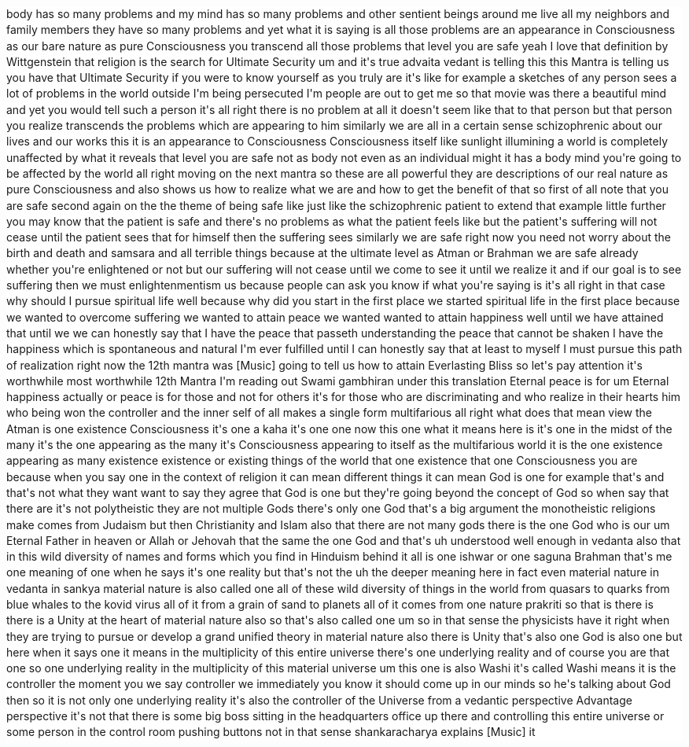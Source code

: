 body has so many problems and my mind has so many problems and other sentient beings around me live all my neighbors and family members they have so many problems and yet what it is saying is all those problems are an appearance in Consciousness as our bare nature as pure Consciousness you transcend all those problems that level you are safe yeah I love that definition by Wittgenstein that religion is the search for Ultimate Security um and it's true advaita vedant is telling this this Mantra is telling us you have that Ultimate Security if you were to know yourself as you truly are it's like for example a sketches of any person sees a lot of problems in the world outside I'm being persecuted I'm people are out to get me so that movie was there a beautiful mind and yet you would tell such a person it's all right there is no problem at all it doesn't seem like that to that person but that person you realize transcends the problems which are appearing to him similarly we are all in a certain sense schizophrenic about our lives and our works this it is an appearance to Consciousness Consciousness itself like sunlight illumining a world is completely unaffected by what it reveals that level you are safe not as body not even as an individual might it has a body mind you're going to be affected by the world all right moving on the next mantra so these are all powerful they are descriptions of our real nature as pure Consciousness and also shows us how to realize what we are and how to get the benefit of that so first of all note that you are safe second again on the the theme of being safe like just like the schizophrenic patient to extend that example little further you may know that the patient is safe and there's no problems as what the patient feels like but the patient's suffering will not cease until the patient sees that for himself then the suffering sees similarly we are safe right now you need not worry about the birth and death and samsara and all terrible things because at the ultimate level as Atman or Brahman we are safe already whether you're enlightened or not but our suffering will not cease until we come to see it until we realize it and if our goal is to see suffering then we must enlightenmentism us because people can ask you know if what you're saying is it's all right in that case why should I pursue spiritual life well because why did you start in the first place we started spiritual life in the first place because we wanted to overcome suffering we wanted to attain peace we wanted wanted to attain happiness well until we have attained that until we we can honestly say that I have the peace that passeth understanding the peace that cannot be shaken I have the happiness which is spontaneous and natural I'm ever fulfilled until I can honestly say that at least to myself I must pursue this path of realization right now the 12th mantra was [Music] going to tell us how to attain Everlasting Bliss so let's pay attention it's worthwhile most worthwhile 12th Mantra I'm reading out Swami gambhiran under this translation Eternal peace is for um Eternal happiness actually or peace is for those and not for others it's for those who are discriminating and who realize in their hearts him who being won the controller and the inner self of all makes a single form multifarious all right what does that mean view the Atman is one existence Consciousness it's one a kaha it's one one now this one what it means here is it's one in the midst of the many it's the one appearing as the many it's Consciousness appearing to itself as the multifarious world it is the one existence appearing as many existence existence or existing things of the world that one existence that one Consciousness you are because when you say one in the context of religion it can mean different things it can mean God is one for example that's and that's not what they want want to say they agree that God is one but they're going beyond the concept of God so when say that there are it's not polytheistic they are not multiple Gods there's only one God that's a big argument the monotheistic religions make comes from Judaism but then Christianity and Islam also that there are not many gods there is the one God who is our um Eternal Father in heaven or Allah or Jehovah that the same the one God and that's uh understood well enough in vedanta also that in this wild diversity of names and forms which you find in Hinduism behind it all is one ishwar or one saguna Brahman that's me one meaning of one when he says it's one reality but that's not the uh the deeper meaning here in fact even material nature in vedanta in sankya material nature is also called one all of these wild diversity of things in the world from quasars to quarks from blue whales to the kovid virus all of it from a grain of sand to planets all of it comes from one nature prakriti so that is there is there is a Unity at the heart of material nature also so that's also called one um so in that sense the physicists have it right when they are trying to pursue or develop a grand unified theory in material nature also there is Unity that's also one God is also one but here when it says one it means in the multiplicity of this entire universe there's one underlying reality and of course you are that one so one underlying reality in the multiplicity of this material universe um this one is also Washi it's called Washi means it is the controller the moment you we say controller we immediately you know it should come up in our minds so he's talking about God then so it is not only one underlying reality it's also the controller of the Universe from a vedantic perspective Advantage perspective it's not that there is some big boss sitting in the headquarters office up there and controlling this entire universe or some person in the control room pushing buttons not in that sense shankaracharya explains [Music] it